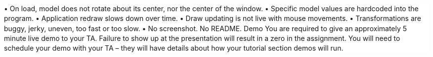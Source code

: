 • On load, model does not rotate about its center, nor the center of the window.
• Specific model values are hardcoded into the program.
• Application redraw slows down over time.
• Draw updating is not live with mouse movements.
• Transformations are buggy, jerky, uneven, too fast or too slow.
• No screenshot. No README.
Demo
You are required to give an approximately 5 minute live demo to your TA. Failure to show up at
the presentation will result in a zero in the assignment. You will need to schedule your demo with
your TA – they will have details about how your tutorial section demos will run.

